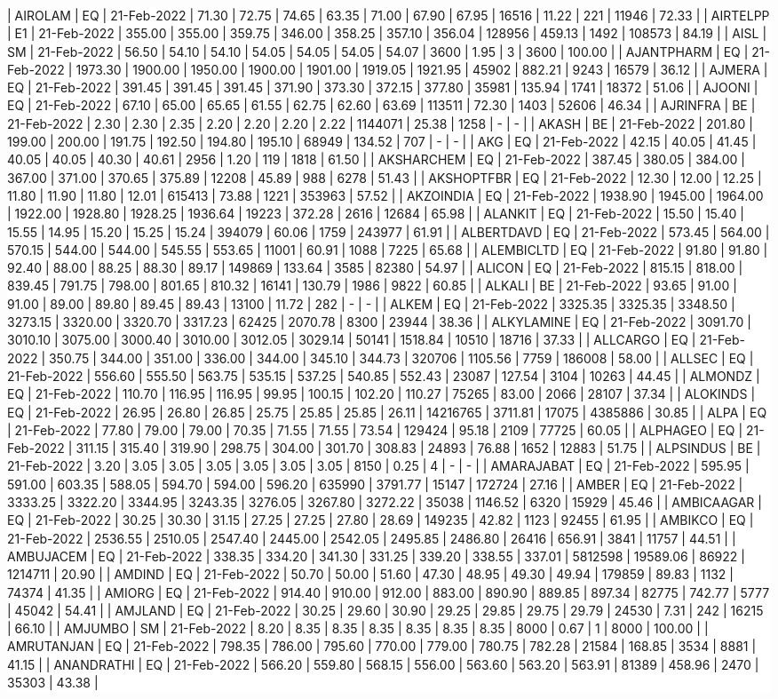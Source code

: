 | AIROLAM | EQ | 21-Feb-2022 | 71.30 | 72.75 | 74.65 | 63.35 | 71.00 | 67.90 | 67.95 | 16516 | 11.22 | 221 | 11946 | 72.33 |
| AIRTELPP | E1 | 21-Feb-2022 | 355.00 | 355.00 | 359.75 | 346.00 | 358.25 | 357.10 | 356.04 | 128956 | 459.13 | 1492 | 108573 | 84.19 |
| AISL | SM | 21-Feb-2022 | 56.50 | 54.10 | 54.10 | 54.05 | 54.05 | 54.05 | 54.07 | 3600 | 1.95 | 3 | 3600 | 100.00 |
| AJANTPHARM | EQ | 21-Feb-2022 | 1973.30 | 1900.00 | 1950.00 | 1900.00 | 1901.00 | 1919.05 | 1921.95 | 45902 | 882.21 | 9243 | 16579 | 36.12 |
| AJMERA | EQ | 21-Feb-2022 | 391.45 | 391.45 | 391.45 | 371.90 | 373.30 | 372.15 | 377.80 | 35981 | 135.94 | 1741 | 18372 | 51.06 |
| AJOONI | EQ | 21-Feb-2022 | 67.10 | 65.00 | 65.65 | 61.55 | 62.75 | 62.60 | 63.69 | 113511 | 72.30 | 1403 | 52606 | 46.34 |
| AJRINFRA | BE | 21-Feb-2022 | 2.30 | 2.30 | 2.35 | 2.20 | 2.20 | 2.20 | 2.22 | 1144071 | 25.38 | 1258 | - | - |
| AKASH | BE | 21-Feb-2022 | 201.80 | 199.00 | 200.00 | 191.75 | 192.50 | 194.80 | 195.10 | 68949 | 134.52 | 707 | - | - |
| AKG | EQ | 21-Feb-2022 | 42.15 | 40.05 | 41.45 | 40.05 | 40.05 | 40.30 | 40.61 | 2956 | 1.20 | 119 | 1818 | 61.50 |
| AKSHARCHEM | EQ | 21-Feb-2022 | 387.45 | 380.05 | 384.00 | 367.00 | 371.00 | 370.65 | 375.89 | 12208 | 45.89 | 988 | 6278 | 51.43 |
| AKSHOPTFBR | EQ | 21-Feb-2022 | 12.30 | 12.00 | 12.25 | 11.80 | 11.90 | 11.80 | 12.01 | 615413 | 73.88 | 1221 | 353963 | 57.52 |
| AKZOINDIA | EQ | 21-Feb-2022 | 1938.90 | 1945.00 | 1964.00 | 1922.00 | 1928.80 | 1928.25 | 1936.64 | 19223 | 372.28 | 2616 | 12684 | 65.98 |
| ALANKIT | EQ | 21-Feb-2022 | 15.50 | 15.40 | 15.55 | 14.95 | 15.20 | 15.25 | 15.24 | 394079 | 60.06 | 1759 | 243977 | 61.91 |
| ALBERTDAVD | EQ | 21-Feb-2022 | 573.45 | 564.00 | 570.15 | 544.00 | 544.00 | 545.55 | 553.65 | 11001 | 60.91 | 1088 | 7225 | 65.68 |
| ALEMBICLTD | EQ | 21-Feb-2022 | 91.80 | 91.80 | 92.40 | 88.00 | 88.25 | 88.30 | 89.17 | 149869 | 133.64 | 3585 | 82380 | 54.97 |
| ALICON | EQ | 21-Feb-2022 | 815.15 | 818.00 | 839.45 | 791.75 | 798.00 | 801.65 | 810.32 | 16141 | 130.79 | 1986 | 9822 | 60.85 |
| ALKALI | BE | 21-Feb-2022 | 93.65 | 91.00 | 91.00 | 89.00 | 89.80 | 89.45 | 89.43 | 13100 | 11.72 | 282 | - | - |
| ALKEM | EQ | 21-Feb-2022 | 3325.35 | 3325.35 | 3348.50 | 3273.15 | 3320.00 | 3320.70 | 3317.23 | 62425 | 2070.78 | 8300 | 23944 | 38.36 |
| ALKYLAMINE | EQ | 21-Feb-2022 | 3091.70 | 3010.10 | 3075.00 | 3000.40 | 3010.00 | 3012.05 | 3029.14 | 50141 | 1518.84 | 10510 | 18716 | 37.33 |
| ALLCARGO | EQ | 21-Feb-2022 | 350.75 | 344.00 | 351.00 | 336.00 | 344.00 | 345.10 | 344.73 | 320706 | 1105.56 | 7759 | 186008 | 58.00 |
| ALLSEC | EQ | 21-Feb-2022 | 556.60 | 555.50 | 563.75 | 535.15 | 537.25 | 540.85 | 552.43 | 23087 | 127.54 | 3104 | 10263 | 44.45 |
| ALMONDZ | EQ | 21-Feb-2022 | 110.70 | 116.95 | 116.95 | 99.95 | 100.15 | 102.20 | 110.27 | 75265 | 83.00 | 2066 | 28107 | 37.34 |
| ALOKINDS | EQ | 21-Feb-2022 | 26.95 | 26.80 | 26.85 | 25.75 | 25.85 | 25.85 | 26.11 | 14216765 | 3711.81 | 17075 | 4385886 | 30.85 |
| ALPA | EQ | 21-Feb-2022 | 77.80 | 79.00 | 79.00 | 70.35 | 71.55 | 71.55 | 73.54 | 129424 | 95.18 | 2109 | 77725 | 60.05 |
| ALPHAGEO | EQ | 21-Feb-2022 | 311.15 | 315.40 | 319.90 | 298.75 | 304.00 | 301.70 | 308.83 | 24893 | 76.88 | 1652 | 12883 | 51.75 |
| ALPSINDUS | BE | 21-Feb-2022 | 3.20 | 3.05 | 3.05 | 3.05 | 3.05 | 3.05 | 3.05 | 8150 | 0.25 | 4 | - | - |
| AMARAJABAT | EQ | 21-Feb-2022 | 595.95 | 591.00 | 603.35 | 588.05 | 594.70 | 594.00 | 596.20 | 635990 | 3791.77 | 15147 | 172724 | 27.16 |
| AMBER | EQ | 21-Feb-2022 | 3333.25 | 3322.20 | 3344.95 | 3243.35 | 3276.05 | 3267.80 | 3272.22 | 35038 | 1146.52 | 6320 | 15929 | 45.46 |
| AMBICAAGAR | EQ | 21-Feb-2022 | 30.25 | 30.30 | 31.15 | 27.25 | 27.25 | 27.80 | 28.69 | 149235 | 42.82 | 1123 | 92455 | 61.95 |
| AMBIKCO | EQ | 21-Feb-2022 | 2536.55 | 2510.05 | 2547.40 | 2445.00 | 2542.05 | 2495.85 | 2486.80 | 26416 | 656.91 | 3841 | 11757 | 44.51 |
| AMBUJACEM | EQ | 21-Feb-2022 | 338.35 | 334.20 | 341.30 | 331.25 | 339.20 | 338.55 | 337.01 | 5812598 | 19589.06 | 86922 | 1214711 | 20.90 |
| AMDIND | EQ | 21-Feb-2022 | 50.70 | 50.00 | 51.60 | 47.30 | 48.95 | 49.30 | 49.94 | 179859 | 89.83 | 1132 | 74374 | 41.35 |
| AMIORG | EQ | 21-Feb-2022 | 914.40 | 910.00 | 912.00 | 883.00 | 890.90 | 889.85 | 897.34 | 82775 | 742.77 | 5777 | 45042 | 54.41 |
| AMJLAND | EQ | 21-Feb-2022 | 30.25 | 29.60 | 30.90 | 29.25 | 29.85 | 29.75 | 29.79 | 24530 | 7.31 | 242 | 16215 | 66.10 |
| AMJUMBO | SM | 21-Feb-2022 | 8.20 | 8.35 | 8.35 | 8.35 | 8.35 | 8.35 | 8.35 | 8000 | 0.67 | 1 | 8000 | 100.00 |
| AMRUTANJAN | EQ | 21-Feb-2022 | 798.35 | 786.00 | 795.60 | 770.00 | 779.00 | 780.75 | 782.28 | 21584 | 168.85 | 3534 | 8881 | 41.15 |
| ANANDRATHI | EQ | 21-Feb-2022 | 566.20 | 559.80 | 568.15 | 556.00 | 563.60 | 563.20 | 563.91 | 81389 | 458.96 | 2470 | 35303 | 43.38 |